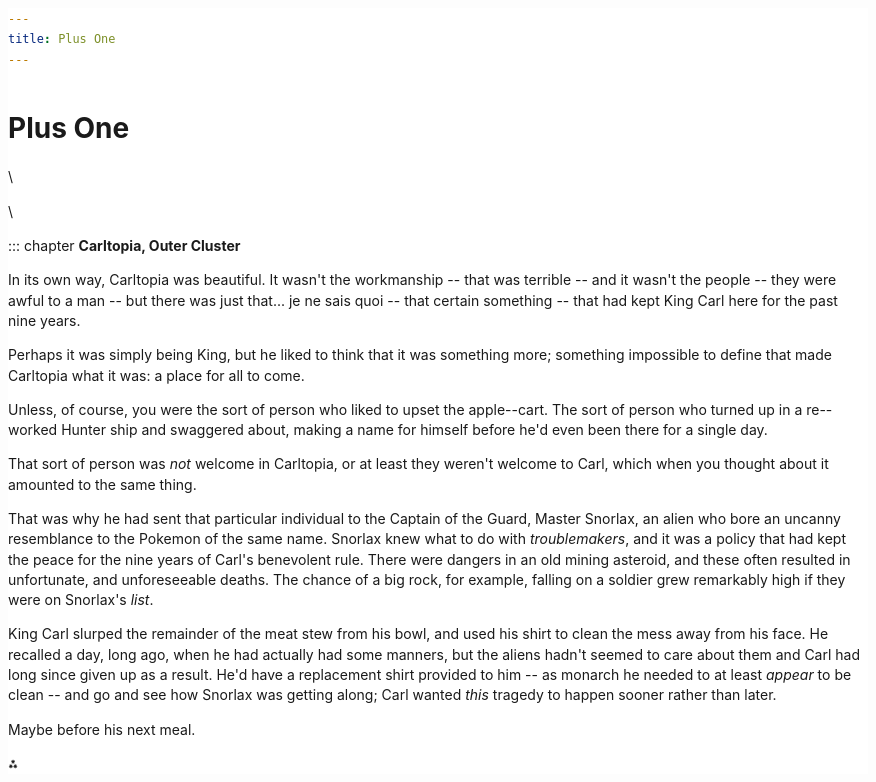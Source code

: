 ```yaml
---
title: Plus One
---
```


# Plus One

\

\

::: chapter
**Carltopia, Outer Cluster**

In its own way, Carltopia was beautiful. It wasn\'t the workmanship --
that was terrible -- and it wasn\'t the people -- they were awful to a
man -- but there was just that... je ne sais quoi -- that certain
something -- that had kept King Carl here for the past nine years.

Perhaps it was simply being King, but he liked to think that it was
something more; something impossible to define that made Carltopia what
it was: a place for all to come.

Unless, of course, you were the sort of person who liked to upset the
apple--cart. The sort of person who turned up in a re--worked Hunter
ship and swaggered about, making a name for himself before he\'d even
been there for a single day.

That sort of person was *not* welcome in Carltopia, or at least they
weren\'t welcome to Carl, which when you thought about it amounted to
the same thing.

That was why he had sent that particular individual to the Captain of
the Guard, Master Snorlax, an alien who bore an uncanny resemblance to
the Pokemon of the same name. Snorlax knew what to do with
*troublemakers*, and it was a policy that had kept the peace for the
nine years of Carl\'s benevolent rule. There were dangers in an old
mining asteroid, and these often resulted in unfortunate, and
unforeseeable deaths. The chance of a big rock, for example, falling on
a soldier grew remarkably high if they were on Snorlax\'s *list*.

King Carl slurped the remainder of the meat stew from his bowl, and used
his shirt to clean the mess away from his face. He recalled a day, long
ago, when he had actually had some manners, but the aliens hadn\'t
seemed to care about them and Carl had long since given up as a result.
He\'d have a replacement shirt provided to him -- as monarch he needed
to at least *appear* to be clean -- and go and see how Snorlax was
getting along; Carl wanted *this* tragedy to happen sooner rather than
later.

Maybe before his next meal.

⁂
